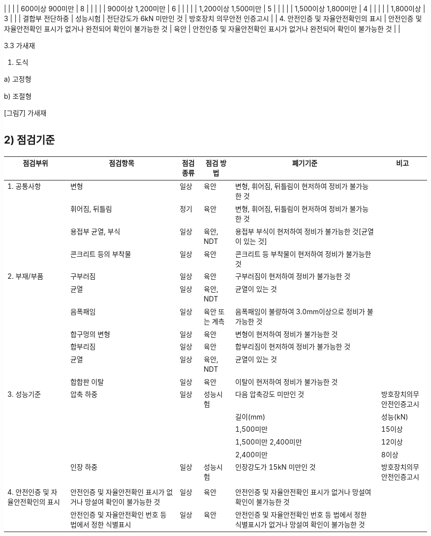 | | | | 600이상 900미만 | 8 |
| | | | 900이상 1,200미만 | 6 |
| | | | 1,200이상 1,500미만 | 5 |
| | | | 1,500이상 1,800미만 | 4 |
| | | | 1,800이상 | 3 |
| | 결합부 전단하중 | 성능시험 | 전단강도가 6kN 미만인 것 | 방호장치 의무안전 인증고시 |
| 4. 안전인증 및 자율안전확인의 표시 | 안전인증 및 자율안전확인 표시가 없거나 완전되어 확인이 불가능한 것 | 육안 | 안전인증 및 자율안전확인 표시가 없거나 완전되어 확인이 불가능한 것 | |

3.3 가새재
1) 도식

a) 고정형

b) 조절형

[그림7] 가새재

## 2) 점검기준

| 점검부위 | 점검항목 | 점검 종류 | 점검 방법 | 폐기기준 | 비고 |
|----------|----------|----------|----------|----------|-----|
| 1. 공통사항 | 변형 | 일상 | 육안 | 변형, 휘어짐, 뒤틀림이 현저하여 정비가 불가능한 것 | |
| | 휘어짐, 뒤틀림 | 정기 | 육안 | 변형, 휘어짐, 뒤틀림이 현저하여 정비가 불가능한 것 | |
| | 용접부 균열, 부식 | 일상 | 육안, NDT | 용접부 부식이 현저하여 정비가 불가능한 것[균열이 있는 것] | |
| | 콘크리트 등의 부착물 | 일상 | 육안 | 콘크리트 등 부착물이 현저하여 정비가 불가능한 것 | |
| 2. 부재/부품 | 구부러짐 | 일상 | 육안 | 구부러짐이 현저하여 정비가 불가능한 것 | |
| | 균열 | 일상 | 육안, NDT | 균열이 있는 것 | |
| | 음폭패임 | 일상 | 육안 또는 계측 | 음폭패임이 불량하여 3.0mm이상으로 정비가 불가능한 것 | |
| | 합구멍의 변형 | 일상 | 육안 | 변형이 현저하여 정비가 불가능한 것 | |
| | 합부리짐 | 일상 | 육안 | 합부리짐이 현저하여 정비가 불가능한 것 | |
| | 균열 | 일상 | 육안, NDT | 균열이 있는 것 | |
| | 합합판 이탈 | 일상 | 육안 | 이탈이 현저하여 정비가 불가능한 것 | |
| 3. 성능기준 | 압축 하중 | 일상 | 성능시험 | 다음 압축강도 미만인 것 | 방호장치의무안전인증고시 |
| | | | | 길이(mm) | 성능(kN) |
| | | | | 1,500미만 | 15이상 |
| | | | | 1,500미만 2,400미만 | 12이상 |
| | | | | 2,400미만 | 8이상 |
| | 인장 하중 | 일상 | 성능시험 | 인장강도가 15kN 미만인 것 | 방호장치의무안전인증고시 |
| | | | | | |
| 4. 안전인증 및 자율안전확인의 표시 | 안전인증 및 자율안전확인 표시가 없거나 망설여 확인이 불가능한 것 | 일상 | 육안 | 안전인증 및 자율안전확인 표시가 없거나 망설여 확인이 불가능한 것 | |
| | 안전인증 및 자율안전확인 번호 등 법에서 정한 식별표시 | 일상 | 육안 | 안전인증 및 자율안전확인 번호 등 법에서 정한 식별표시가 없거나 망설여 확인이 불가능한 것 | |

